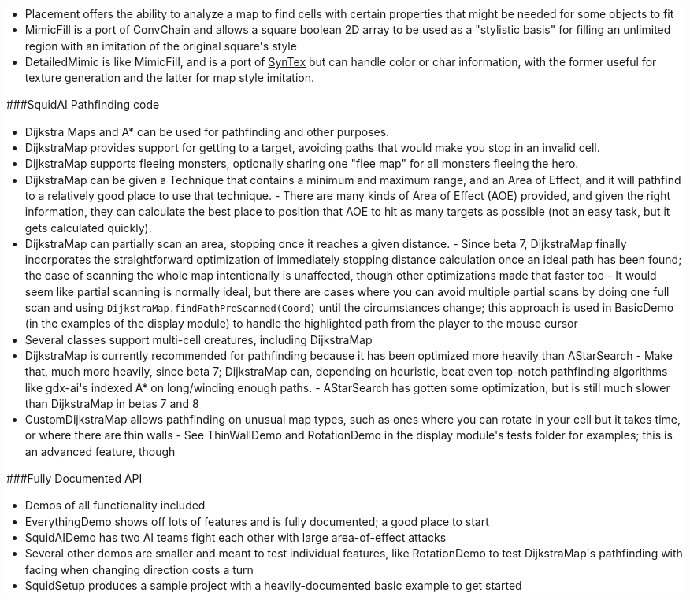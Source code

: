 -   Placement offers the ability to analyze a map to find cells with certain properties that might be needed for some objects to fit
-   MimicFill is a port of [ConvChain](https://github.com/mxgmn/ConvChain) and allows a square boolean 2D array to be used as a "stylistic basis" for filling an unlimited region with an imitation of the original square's style
-   DetailedMimic is like MimicFill, and is a port of [SynTex](https://github.com/mxgmn/SynTex) but can handle color or
    char information, with the former useful for texture generation and the latter for map style imitation.

###SquidAI Pathfinding code
-   Dijkstra Maps and A* can be used for pathfinding and other purposes.
  -   DijkstraMap provides support for getting to a target, avoiding paths that would make you stop in an invalid cell.
  -   DijkstraMap supports fleeing monsters, optionally sharing one "flee map" for all monsters fleeing the hero.
  -   DijkstraMap can be given a Technique that contains a minimum and maximum range, and an Area of Effect, and it will pathfind to a relatively good place to use that technique.
    -   There are many kinds of Area of Effect (AOE) provided, and given the right information, they can calculate the best place to position that AOE to hit as many targets as possible (not an easy task, but it gets calculated quickly).
  -   DijkstraMap can partially scan an area, stopping once it reaches a given distance.
    -   Since beta 7, DijkstraMap finally incorporates the straightforward optimization of immediately stopping distance
        calculation once an ideal path has been found; the case of scanning the whole map intentionally is unaffected, though
        other optimizations made that faster too
    - It would seem like partial scanning is normally ideal, but there are cases where you can avoid multiple partial scans
      by doing one full scan and using `DijkstraMap.findPathPreScanned(Coord)` until the circumstances change; this approach
      is used in BasicDemo (in the examples of the display module) to handle the highlighted path from the player to the mouse cursor
  -   Several classes support multi-cell creatures, including DijkstraMap
  -   DijkstraMap is currently recommended for pathfinding because it has been optimized more heavily than AStarSearch
    -   Make that, much more heavily, since beta 7; DijkstraMap can, depending on heuristic, beat even top-notch pathfinding algorithms like gdx-ai's indexed A* on long/winding enough paths.
    -   AStarSearch has gotten some optimization, but is still much slower than DijkstraMap in betas 7 and 8
  -   CustomDijkstraMap allows pathfinding on unusual map types, such as ones where you can rotate in your cell but it takes time, or where there are thin walls
    -   See ThinWallDemo and RotationDemo in the display module's tests folder for examples; this is an advanced feature, though

###Fully Documented API
-   Demos of all functionality included
-   EverythingDemo shows off lots of features and is fully documented; a good place to start
-   SquidAIDemo has two AI teams fight each other with large area-of-effect attacks
-   Several other demos are smaller and meant to test individual features, like RotationDemo to test DijkstraMap's pathfinding with facing when changing direction costs a turn
-   SquidSetup produces a sample project with a heavily-documented basic example to get started
